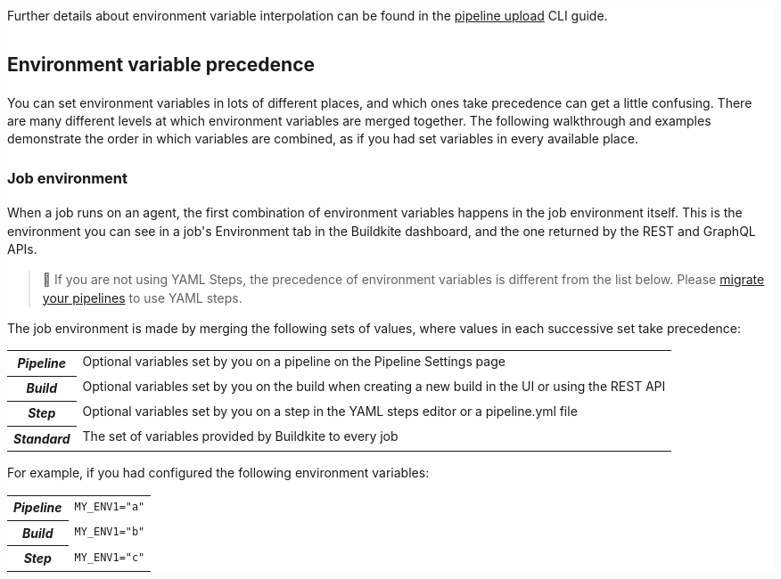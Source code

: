 Further details about environment variable interpolation can be found in the [pipeline upload](/docs/agent/v3/cli-pipeline#environment-variable-substitution) CLI guide.

## Environment variable precedence

You can set environment variables in lots of different places, and which ones take precedence can get a little confusing.
There are many different levels at which environment variables are merged together. The following walkthrough and examples demonstrate the order in which variables are combined, as if you had set variables in every available place.

### Job environment

When a job runs on an agent, the first combination of environment variables happens in the job environment itself. This is the environment you can see in a job's Environment tab in the Buildkite dashboard, and the one returned by the REST and GraphQL APIs.

> 📘
> If you are not using YAML Steps, the precedence of environment variables is different from the list below.
> Please <a href="/docs/tutorials/pipeline-upgrade">migrate your pipelines</a> to use YAML steps.

The job environment is made by merging the following sets of values, where values in each successive set take precedence:

<table>
<tbody>
  <tr>
    <th><em>Pipeline</em></th>
    <td>Optional variables set by you on a pipeline on the Pipeline Settings page</td>
  </tr>
  <tr>
    <th><em>Build</em></th>
    <td>Optional variables set by you on the build when creating a new build in the UI or using the REST API</td>
  </tr>
    <tr>
    <th><em>Step</em></th>
    <td>Optional variables set by you on a step in the YAML steps editor or a pipeline.yml file</td>
  </tr>
  <tr>
    <th><em>Standard</em></th>
    <td>The set of variables provided by Buildkite to every job</td>
  </tr>
</tbody>
</table>

For example, if you had configured the following environment variables:

<table>
  <tbody>
    <tr>
      <th><em>Pipeline</em></th>
      <td><code>MY_ENV1="a"</code></td>
    </tr>
    <tr>
      <th><em>Build</em></th>
      <td><code>MY_ENV1="b"</code></td>
    </tr>
        <tr>
      <th><em>Step</em></th>
      <td><code>MY_ENV1="c"</code></td>
    </tr>
  </tbody>
</table>
